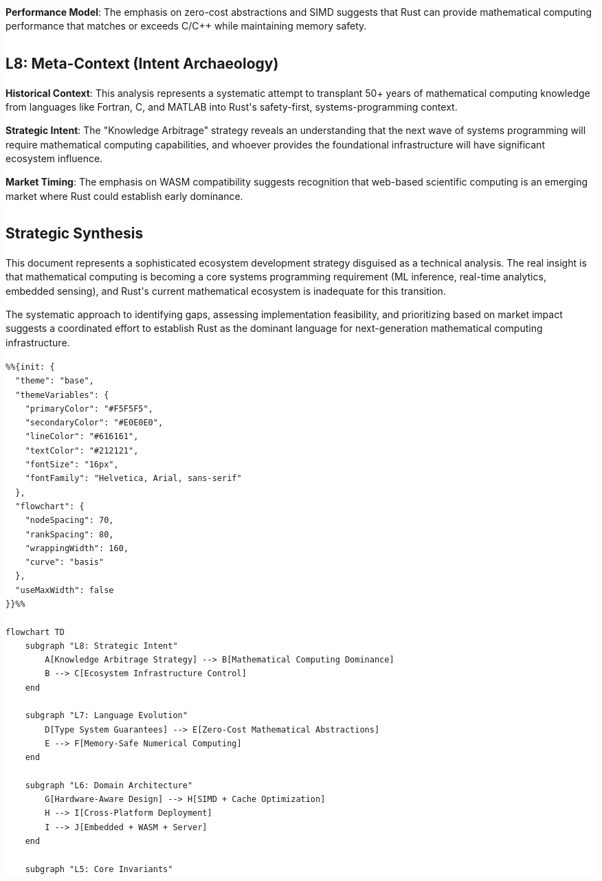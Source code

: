 **Performance Model**: The emphasis on zero-cost abstractions and SIMD suggests that Rust can provide mathematical computing performance that matches or exceeds C/C++ while maintaining memory safety.

## L8: Meta-Context (Intent Archaeology)

**Historical Context**: This analysis represents a systematic attempt to transplant 50+ years of mathematical computing knowledge from languages like Fortran, C, and MATLAB into Rust's safety-first, systems-programming context.

**Strategic Intent**: The "Knowledge Arbitrage" strategy reveals an understanding that the next wave of systems programming will require mathematical computing capabilities, and whoever provides the foundational infrastructure will have significant ecosystem influence.

**Market Timing**: The emphasis on WASM compatibility suggests recognition that web-based scientific computing is an emerging market where Rust could establish early dominance.

## Strategic Synthesis

This document represents a sophisticated ecosystem development strategy disguised as a technical analysis. The real insight is that mathematical computing is becoming a core systems programming requirement (ML inference, real-time analytics, embedded sensing), and Rust's current mathematical ecosystem is inadequate for this transition.

The systematic approach to identifying gaps, assessing implementation feasibility, and prioritizing based on market impact suggests a coordinated effort to establish Rust as the dominant language for next-generation mathematical computing infrastructure.

```mermaid
%%{init: {
  "theme": "base",
  "themeVariables": {
    "primaryColor": "#F5F5F5",
    "secondaryColor": "#E0E0E0",
    "lineColor": "#616161",
    "textColor": "#212121",
    "fontSize": "16px",
    "fontFamily": "Helvetica, Arial, sans-serif"
  },
  "flowchart": {
    "nodeSpacing": 70,
    "rankSpacing": 80,
    "wrappingWidth": 160,
    "curve": "basis"
  },
  "useMaxWidth": false
}}%%

flowchart TD
    subgraph "L8: Strategic Intent"
        A[Knowledge Arbitrage Strategy] --> B[Mathematical Computing Dominance]
        B --> C[Ecosystem Infrastructure Control]
    end
    
    subgraph "L7: Language Evolution"
        D[Type System Guarantees] --> E[Zero-Cost Mathematical Abstractions]
        E --> F[Memory-Safe Numerical Computing]
    end
    
    subgraph "L6: Domain Architecture"
        G[Hardware-Aware Design] --> H[SIMD + Cache Optimization]
        H --> I[Cross-Platform Deployment]
        I --> J[Embedded + WASM + Server]
    end
    
    subgraph "L5: Core Invariants"
```